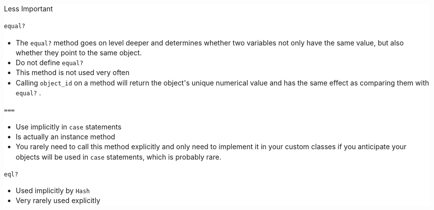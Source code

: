 Less Important

` equal? `

- The ` equal? ` method goes on level deeper and determines whether two variables not only have the same value, but also whether they point to the same object.
- Do not define ` equal? ` 
- This method is not used very often
- Calling ` object_id ` on a method will return the object's unique numerical value and has the same effect as comparing them with ` equal? ` .

` === ` 

- Use implicitly in ` case ` statements
- Is actually an instance method
- You rarely need to call this method explicitly and only need to implement it in your custom classes if you anticipate your objects will be used in ` case ` statements, which is probably rare.

` eql? ` 

- Used implicitly by ` Hash ` 
- Very rarely used explicitly